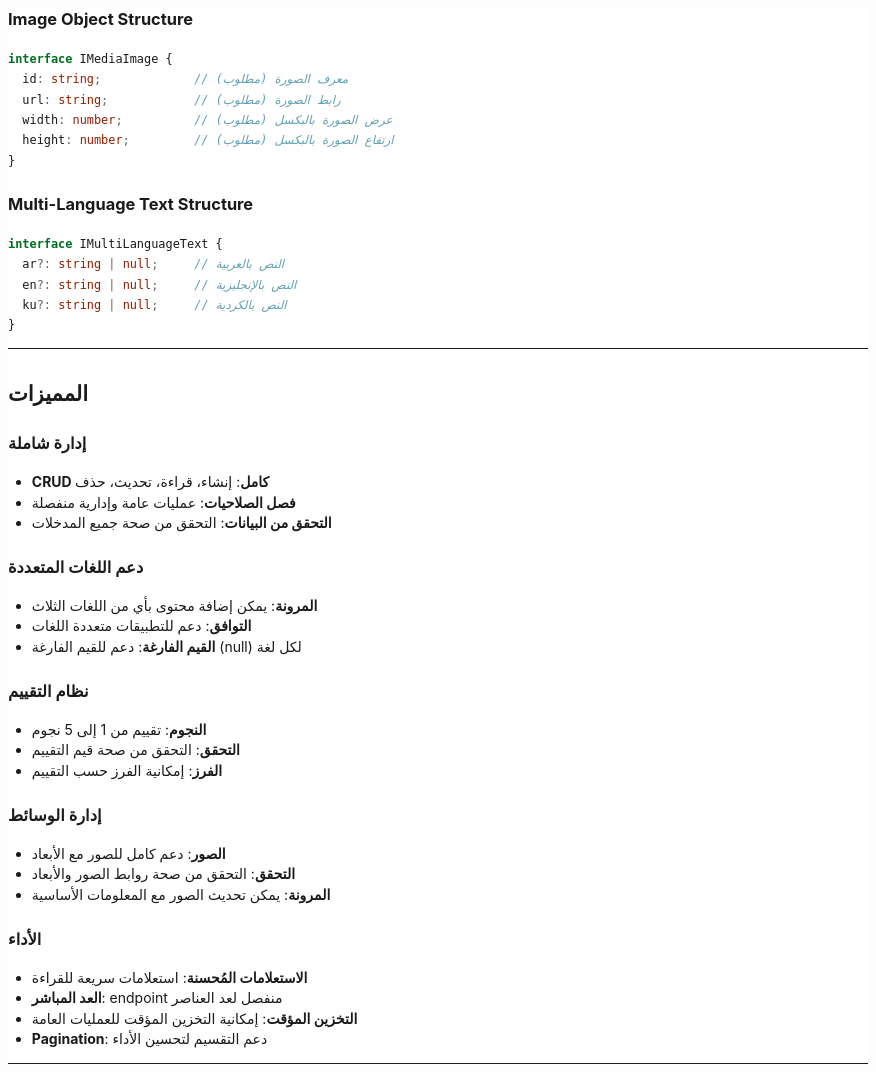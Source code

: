 ### Image Object Structure

```typescript
interface IMediaImage {
  id: string;             // معرف الصورة (مطلوب)
  url: string;            // رابط الصورة (مطلوب)
  width: number;          // عرض الصورة بالبكسل (مطلوب)
  height: number;         // ارتفاع الصورة بالبكسل (مطلوب)
}
```

### Multi-Language Text Structure

```typescript
interface IMultiLanguageText {
  ar?: string | null;     // النص بالعربية
  en?: string | null;     // النص بالإنجليزية
  ku?: string | null;     // النص بالكردية
}
```

---

## المميزات

### إدارة شاملة

- **CRUD كامل**: إنشاء، قراءة، تحديث، حذف
- **فصل الصلاحيات**: عمليات عامة وإدارية منفصلة
- **التحقق من البيانات**: التحقق من صحة جميع المدخلات

### دعم اللغات المتعددة

- **المرونة**: يمكن إضافة محتوى بأي من اللغات الثلاث
- **التوافق**: دعم للتطبيقات متعددة اللغات
- **القيم الفارغة**: دعم للقيم الفارغة (null) لكل لغة

### نظام التقييم

- **النجوم**: تقييم من 1 إلى 5 نجوم
- **التحقق**: التحقق من صحة قيم التقييم
- **الفرز**: إمكانية الفرز حسب التقييم

### إدارة الوسائط

- **الصور**: دعم كامل للصور مع الأبعاد
- **التحقق**: التحقق من صحة روابط الصور والأبعاد
- **المرونة**: يمكن تحديث الصور مع المعلومات الأساسية

### الأداء

- **الاستعلامات المُحسنة**: استعلامات سريعة للقراءة
- **العد المباشر**: endpoint منفصل لعد العناصر
- **التخزين المؤقت**: إمكانية التخزين المؤقت للعمليات العامة
- **Pagination**: دعم التقسيم لتحسين الأداء

---